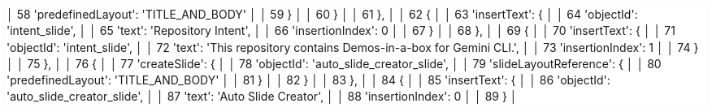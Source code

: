 │     58                     'predefinedLayout': 'TITLE_AND_BODY'                                                                   │
 │     59                 }                                                                                                          │
 │     60             }                                                                                                              │
 │     61         },                                                                                                                 │
 │     62         {                                                                                                                  │
 │     63             'insertText': {                                                                                                │
 │     64                 'objectId': 'intent_slide',                                                                                │
 │     65                 'text': 'Repository Intent',                                                                               │
 │     66                 'insertionIndex': 0                                                                                        │
 │     67             }                                                                                                              │
 │     68         },                                                                                                                 │
 │     69         {                                                                                                                  │
 │     70             'insertText': {                                                                                                │
 │     71                 'objectId': 'intent_slide',                                                                                │
 │     72                 'text': 'This repository contains Demos-in-a-box for Gemini CLI.',                                         │
 │     73                 'insertionIndex': 1                                                                                        │
 │     74             }                                                                                                              │
 │     75         },                                                                                                                 │
 │     76         {                                                                                                                  │
 │     77             'createSlide': {                                                                                               │
 │     78                 'objectId': 'auto_slide_creator_slide',                                                                    │
 │     79                 'slideLayoutReference': {                                                                                  │
 │     80                     'predefinedLayout': 'TITLE_AND_BODY'                                                                   │
 │     81                 }                                                                                                          │
 │     82             }                                                                                                              │
 │     83         },                                                                                                                 │
 │     84         {                                                                                                                  │
 │     85             'insertText': {                                                                                                │
 │     86                 'objectId': 'auto_slide_creator_slide',                                                                    │
 │     87                 'text': 'Auto Slide Creator',                                                                              │
 │     88                 'insertionIndex': 0                                                                                        │
 │     89             }                                                                                                              │